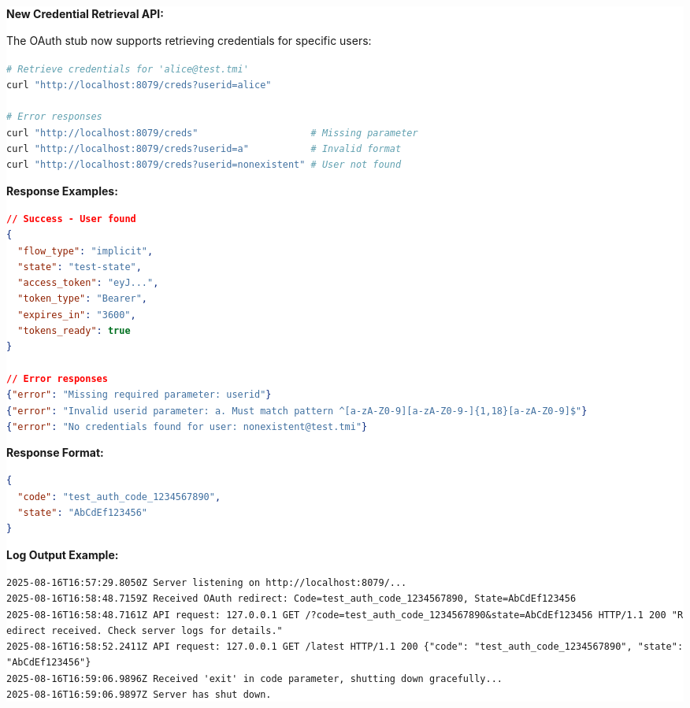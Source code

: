**New Credential Retrieval API:**

The OAuth stub now supports retrieving credentials for specific users:

```bash
# Retrieve credentials for 'alice@test.tmi'
curl "http://localhost:8079/creds?userid=alice"

# Error responses
curl "http://localhost:8079/creds"                    # Missing parameter
curl "http://localhost:8079/creds?userid=a"           # Invalid format
curl "http://localhost:8079/creds?userid=nonexistent" # User not found
```

**Response Examples:**

```json
// Success - User found
{
  "flow_type": "implicit",
  "state": "test-state",
  "access_token": "eyJ...",
  "token_type": "Bearer",
  "expires_in": "3600",
  "tokens_ready": true
}

// Error responses
{"error": "Missing required parameter: userid"}
{"error": "Invalid userid parameter: a. Must match pattern ^[a-zA-Z0-9][a-zA-Z0-9-]{1,18}[a-zA-Z0-9]$"}
{"error": "No credentials found for user: nonexistent@test.tmi"}
```

**Response Format:**

```json
{
  "code": "test_auth_code_1234567890",
  "state": "AbCdEf123456"
}
```

**Log Output Example:**

```
2025-08-16T16:57:29.8050Z Server listening on http://localhost:8079/...
2025-08-16T16:58:48.7159Z Received OAuth redirect: Code=test_auth_code_1234567890, State=AbCdEf123456
2025-08-16T16:58:48.7161Z API request: 127.0.0.1 GET /?code=test_auth_code_1234567890&state=AbCdEf123456 HTTP/1.1 200 "Redirect received. Check server logs for details."
2025-08-16T16:58:52.2411Z API request: 127.0.0.1 GET /latest HTTP/1.1 200 {"code": "test_auth_code_1234567890", "state": "AbCdEf123456"}
2025-08-16T16:59:06.9896Z Received 'exit' in code parameter, shutting down gracefully...
2025-08-16T16:59:06.9897Z Server has shut down.
```


  [key: string]: any;